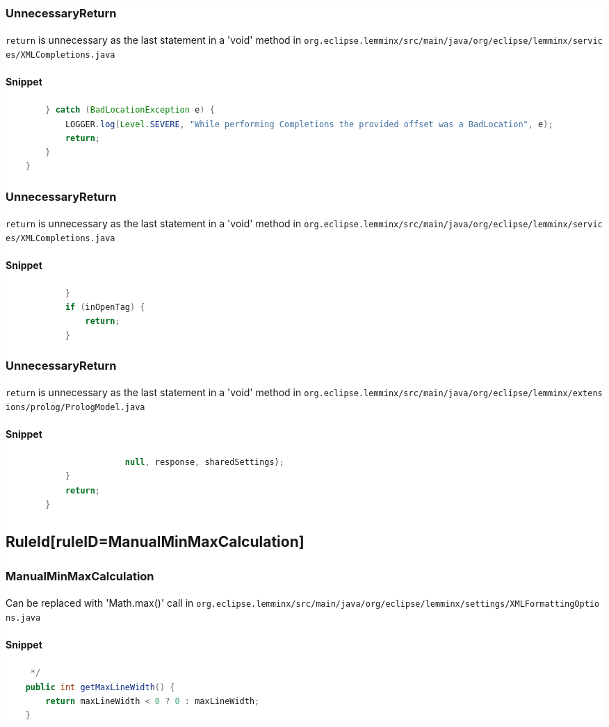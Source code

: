 ### UnnecessaryReturn
`return` is unnecessary as the last statement in a 'void' method
in `org.eclipse.lemminx/src/main/java/org/eclipse/lemminx/services/XMLCompletions.java`
#### Snippet
```java
		} catch (BadLocationException e) {
			LOGGER.log(Level.SEVERE, "While performing Completions the provided offset was a BadLocation", e);
			return;
		}
	}
```

### UnnecessaryReturn
`return` is unnecessary as the last statement in a 'void' method
in `org.eclipse.lemminx/src/main/java/org/eclipse/lemminx/services/XMLCompletions.java`
#### Snippet
```java
			}
			if (inOpenTag) {
				return;
			}

```

### UnnecessaryReturn
`return` is unnecessary as the last statement in a 'void' method
in `org.eclipse.lemminx/src/main/java/org/eclipse/lemminx/extensions/prolog/PrologModel.java`
#### Snippet
```java
						null, response, sharedSettings);
			}
			return;
		}

```

## RuleId[ruleID=ManualMinMaxCalculation]
### ManualMinMaxCalculation
Can be replaced with 'Math.max()' call
in `org.eclipse.lemminx/src/main/java/org/eclipse/lemminx/settings/XMLFormattingOptions.java`
#### Snippet
```java
	 */
	public int getMaxLineWidth() {
		return maxLineWidth < 0 ? 0 : maxLineWidth;
	}

```
